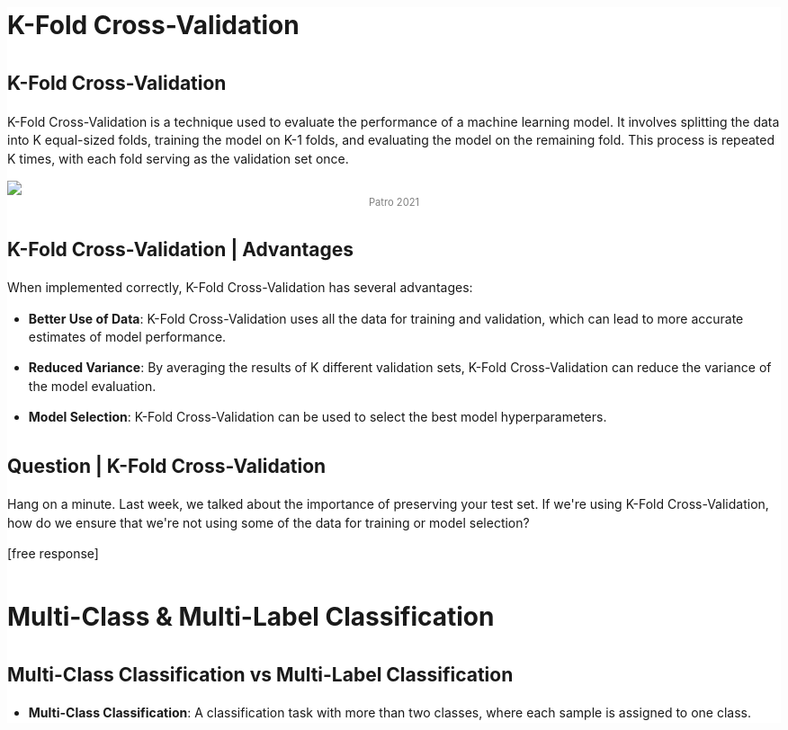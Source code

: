 # K-Fold Cross-Validation

</div>



## K-Fold Cross-Validation

K-Fold Cross-Validation is a technique used to evaluate the performance of a machine learning model. It involves splitting the data into K equal-sized folds, training the model on K-1 folds, and evaluating the model on the remaining fold. This process is repeated K times, with each fold serving as the validation set once.

<img src="https://miro.medium.com/v2/resize:fit:1400/format:webp/1*AAwIlHM8TpAVe4l2FihNUQ.png" width="100%" style="margin: 0 auto; display: block;">
<span style="font-size: 0.8em; text-align: center; display: block; color: grey;">Patro 2021</span>



## K-Fold Cross-Validation | Advantages

When implemented correctly, K-Fold Cross-Validation has several advantages:

- **Better Use of Data**: K-Fold Cross-Validation uses all the data for training and validation, which can lead to more accurate estimates of model performance.

- **Reduced Variance**: By averaging the results of K different validation sets, K-Fold Cross-Validation can reduce the variance of the model evaluation.

- **Model Selection**: K-Fold Cross-Validation can be used to select the best model hyperparameters.



## Question | K-Fold Cross-Validation

Hang on a minute. Last week, we talked about the importance of preserving your test set. If we're using K-Fold Cross-Validation, how do we ensure that we're not using some of the data for training or model selection?

[free response]



<div class="header-slide">

# Multi-Class & Multi-Label Classification

</div>



## Multi-Class Classification vs Multi-Label Classification

- **Multi-Class Classification**: A classification task with more than two classes, where each sample is assigned to one class.
